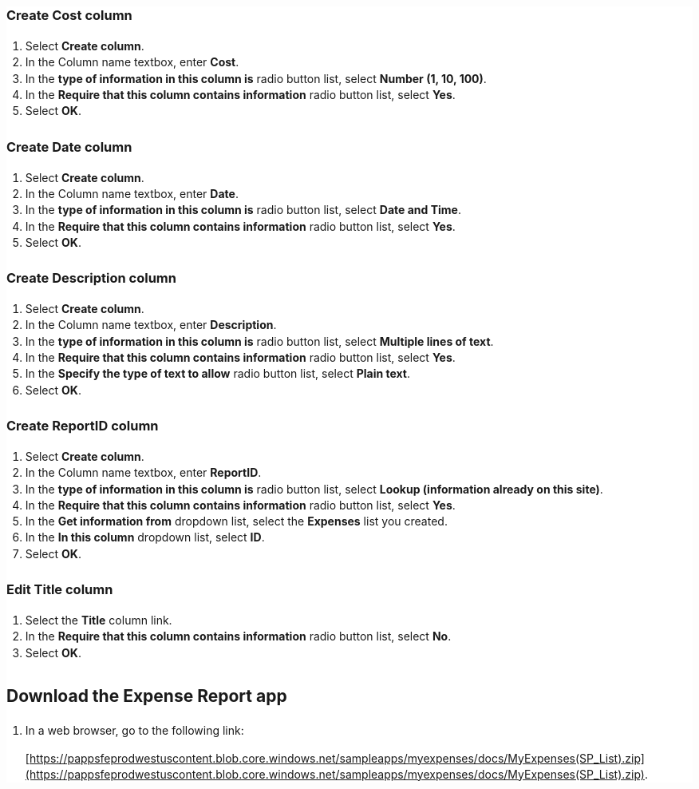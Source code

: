 ### Create Cost column

1. Select **Create column**.
2. In the Column name textbox, enter **Cost**.
3. In the **type of information in this column is** radio button list, select **Number (1, 10, 100)**.
4. In the **Require that this column contains information** radio button list, select **Yes**.
5. Select **OK**.

### Create Date column

1. Select **Create column**.
2. In the Column name textbox, enter **Date**.
3. In the **type of information in this column is** radio button list, select **Date and Time**.
4. In the **Require that this column contains information** radio button list, select **Yes**.
5. Select **OK**.

### Create Description column

1. Select **Create column**.
2. In the Column name textbox, enter **Description**.
3. In the **type of information in this column is** radio button list, select **Multiple lines of text**.
4. In the **Require that this column contains information** radio button list, select **Yes**.
5. In the **Specify the type of text to allow** radio button list, select **Plain text**.
6. Select **OK**.

### Create ReportID column

1. Select **Create column**.
2. In the Column name textbox, enter **ReportID**.
3. In the **type of information in this column is** radio button list, select **Lookup (information already on this site)**.
4. In the **Require that this column contains information** radio button list, select **Yes**.
5. In the **Get information from** dropdown list, select the **Expenses** list you created.
6. In the **In this column** dropdown list, select **ID**.
7. Select **OK**.

### Edit Title column

1. Select the **Title** column link.
2. In the **Require that this column contains information** radio button list, select **No**.
3. Select **OK**.

## Download the Expense Report app

1. In a web browser, go to the following link:

    [https://pappsfeprodwestuscontent.blob.core.windows.net/sampleapps/myexpenses/docs/MyExpenses(SP_List).zip](https://pappsfeprodwestuscontent.blob.core.windows.net/sampleapps/myexpenses/docs/MyExpenses(SP_List).zip).

